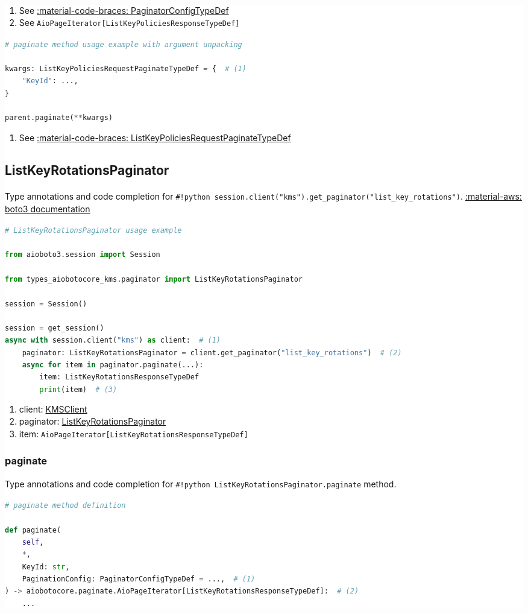 1. See [:material-code-braces: PaginatorConfigTypeDef](./type_defs.md#paginatorconfigtypedef)
2. See `AioPageIterator[ListKeyPoliciesResponseTypeDef]`


```python
# paginate method usage example with argument unpacking

kwargs: ListKeyPoliciesRequestPaginateTypeDef = {  # (1)
    "KeyId": ...,
}

parent.paginate(**kwargs)
```

1. See [:material-code-braces: ListKeyPoliciesRequestPaginateTypeDef](./type_defs.md#listkeypoliciesrequestpaginatetypedef)
## ListKeyRotationsPaginator

Type annotations and code completion for `#!python session.client("kms").get_paginator("list_key_rotations")`.
[:material-aws: boto3 documentation](https://boto3.amazonaws.com/v1/documentation/api/latest/reference/services/kms/paginator/ListKeyRotations.html#KMS.Paginator.ListKeyRotations)

```python
# ListKeyRotationsPaginator usage example

from aioboto3.session import Session

from types_aiobotocore_kms.paginator import ListKeyRotationsPaginator

session = Session()

session = get_session()
async with session.client("kms") as client:  # (1)
    paginator: ListKeyRotationsPaginator = client.get_paginator("list_key_rotations")  # (2)
    async for item in paginator.paginate(...):
        item: ListKeyRotationsResponseTypeDef
        print(item)  # (3)
```

1. client: [KMSClient](./client.md)
2. paginator: [ListKeyRotationsPaginator](./paginators.md#listkeyrotationspaginator)
3. item: `AioPageIterator[ListKeyRotationsResponseTypeDef]`


### paginate

Type annotations and code completion for `#!python ListKeyRotationsPaginator.paginate` method.

```python
# paginate method definition

def paginate(
    self,
    *,
    KeyId: str,
    PaginationConfig: PaginatorConfigTypeDef = ...,  # (1)
) -> aiobotocore.paginate.AioPageIterator[ListKeyRotationsResponseTypeDef]:  # (2)
    ...
```

